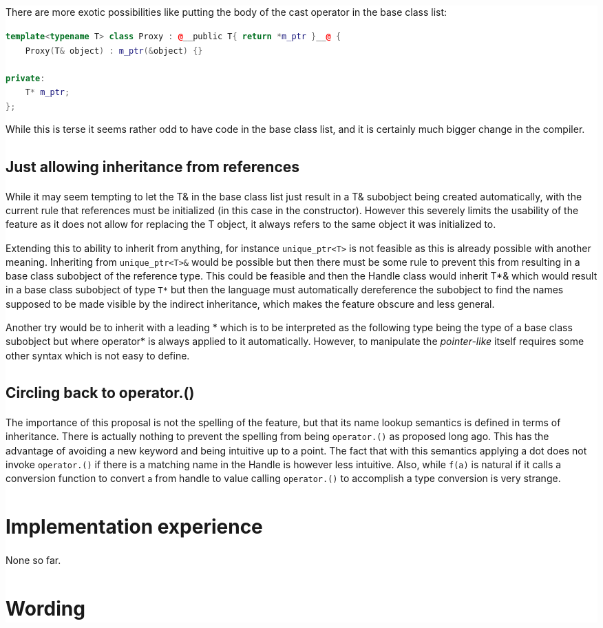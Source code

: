 There are more exotic possibilities like putting the body of the cast operator in the base class list:

```cpp
template<typename T> class Proxy : @__public T{ return *m_ptr }__@ {
    Proxy(T& object) : m_ptr(&object) {}

private:
    T* m_ptr;
};
```

While this is terse it seems rather odd to have code in the base class list, and it is certainly much bigger change in the compiler.


## Just allowing inheritance from references

While it may seem tempting to let the T& in the base class list just result in a T& subobject being created automatically, with the current rule that references must be initialized (in this case in the constructor). However this
severely limits the usability of the feature as it does not allow for replacing the T object, it always refers to the same object it was initialized to.

Extending this to ability to inherit from anything, for instance `unique_ptr<T>` is not feasible as this is already possible with another meaning. Inheriting from `unique_ptr<T>&` would be possible but then there must be some rule to prevent this from resulting in a base class subobject of the reference type. This could be feasible and then the Handle class would inherit T*& which would result in a base class subobject of type `T*` but then the language must automatically dereference the subobject to find the names supposed to be made visible by the indirect inheritance, which makes the feature obscure and less general.

Another try would be to inherit with a leading * which is to be interpreted as the following type being the type of a base class subobject but where operator* is always applied to it automatically. However, to manipulate the *pointer-like* itself requires some other syntax which is not easy to define.

## Circling back to operator.()

The importance of this proposal is not the spelling of the feature, but that its name lookup semantics is defined in terms of inheritance. There is actually nothing to prevent the spelling from being `operator.()` as proposed long ago. This has the advantage of avoiding a new keyword and being intuitive up to a point. The fact that with this semantics applying a dot does not invoke `operator.()` if there is a matching name in the Handle is however less intuitive. Also, while `f(a)` is natural if it calls a conversion function to convert `a` from handle to value calling `operator.()` to accomplish a type conversion is very strange.

# Implementation experience

None so far.

# Wording
